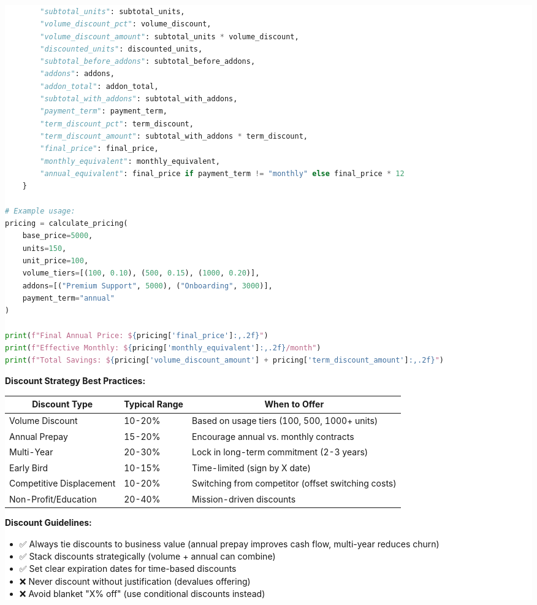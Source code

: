 ```python
        "subtotal_units": subtotal_units,
        "volume_discount_pct": volume_discount,
        "volume_discount_amount": subtotal_units * volume_discount,
        "discounted_units": discounted_units,
        "subtotal_before_addons": subtotal_before_addons,
        "addons": addons,
        "addon_total": addon_total,
        "subtotal_with_addons": subtotal_with_addons,
        "payment_term": payment_term,
        "term_discount_pct": term_discount,
        "term_discount_amount": subtotal_with_addons * term_discount,
        "final_price": final_price,
        "monthly_equivalent": monthly_equivalent,
        "annual_equivalent": final_price if payment_term != "monthly" else final_price * 12
    }

# Example usage:
pricing = calculate_pricing(
    base_price=5000,
    units=150,
    unit_price=100,
    volume_tiers=[(100, 0.10), (500, 0.15), (1000, 0.20)],
    addons=[("Premium Support", 5000), ("Onboarding", 3000)],
    payment_term="annual"
)

print(f"Final Annual Price: ${pricing['final_price']:,.2f}")
print(f"Effective Monthly: ${pricing['monthly_equivalent']:,.2f}/month")
print(f"Total Savings: ${pricing['volume_discount_amount'] + pricing['term_discount_amount']:,.2f}")
```

**Discount Strategy Best Practices:**

| Discount Type | Typical Range | When to Offer |
|---------------|---------------|---------------|
| Volume Discount | 10-20% | Based on usage tiers (100, 500, 1000+ units) |
| Annual Prepay | 15-20% | Encourage annual vs. monthly contracts |
| Multi-Year | 20-30% | Lock in long-term commitment (2-3 years) |
| Early Bird | 10-15% | Time-limited (sign by X date) |
| Competitive Displacement | 10-20% | Switching from competitor (offset switching costs) |
| Non-Profit/Education | 20-40% | Mission-driven discounts |

**Discount Guidelines:**
- ✅ Always tie discounts to business value (annual prepay improves cash flow, multi-year reduces churn)
- ✅ Stack discounts strategically (volume + annual can combine)
- ✅ Set clear expiration dates for time-based discounts
- ❌ Never discount without justification (devalues offering)
- ❌ Avoid blanket "X% off" (use conditional discounts instead)
